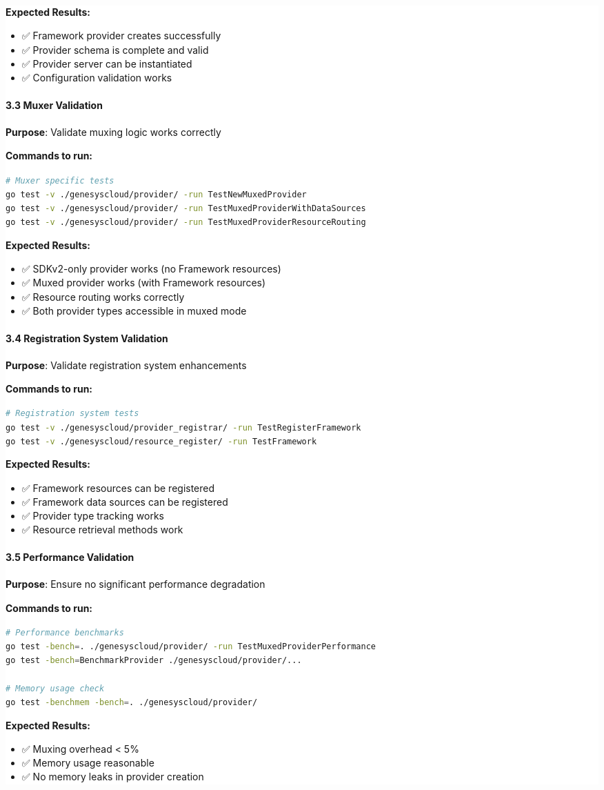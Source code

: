 **Expected Results:**
- ✅ Framework provider creates successfully
- ✅ Provider schema is complete and valid
- ✅ Provider server can be instantiated
- ✅ Configuration validation works

#### 3.3 Muxer Validation
**Purpose**: Validate muxing logic works correctly

**Commands to run:**
```bash
# Muxer specific tests
go test -v ./genesyscloud/provider/ -run TestNewMuxedProvider
go test -v ./genesyscloud/provider/ -run TestMuxedProviderWithDataSources
go test -v ./genesyscloud/provider/ -run TestMuxedProviderResourceRouting
```

**Expected Results:**
- ✅ SDKv2-only provider works (no Framework resources)
- ✅ Muxed provider works (with Framework resources)
- ✅ Resource routing works correctly
- ✅ Both provider types accessible in muxed mode

#### 3.4 Registration System Validation
**Purpose**: Validate registration system enhancements

**Commands to run:**
```bash
# Registration system tests
go test -v ./genesyscloud/provider_registrar/ -run TestRegisterFramework
go test -v ./genesyscloud/resource_register/ -run TestFramework
```

**Expected Results:**
- ✅ Framework resources can be registered
- ✅ Framework data sources can be registered
- ✅ Provider type tracking works
- ✅ Resource retrieval methods work

#### 3.5 Performance Validation
**Purpose**: Ensure no significant performance degradation

**Commands to run:**
```bash
# Performance benchmarks
go test -bench=. ./genesyscloud/provider/ -run TestMuxedProviderPerformance
go test -bench=BenchmarkProvider ./genesyscloud/provider/...

# Memory usage check
go test -benchmem -bench=. ./genesyscloud/provider/
```

**Expected Results:**
- ✅ Muxing overhead < 5%
- ✅ Memory usage reasonable
- ✅ No memory leaks in provider creation
